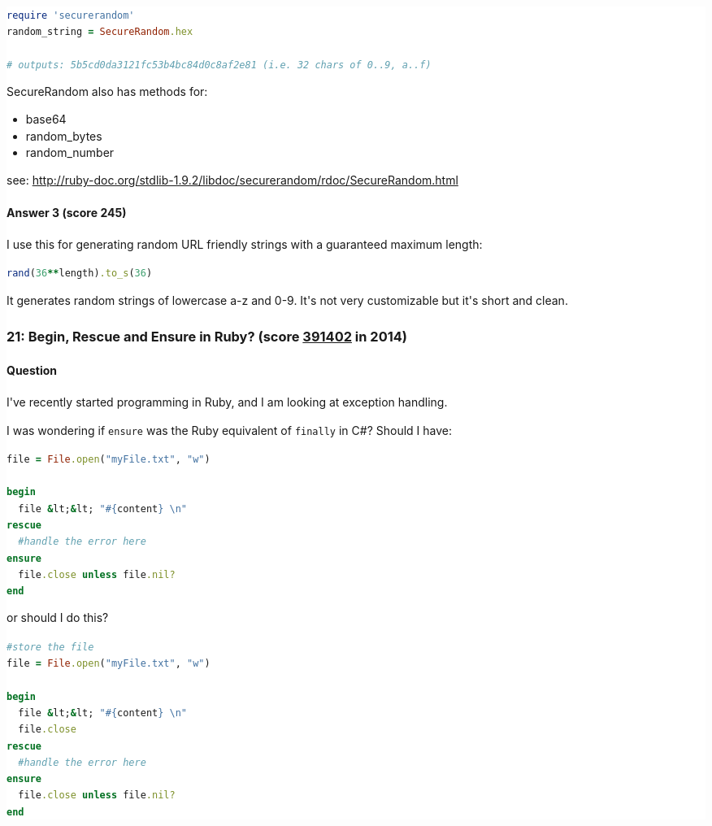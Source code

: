 ```ruby
require 'securerandom'
random_string = SecureRandom.hex

# outputs: 5b5cd0da3121fc53b4bc84d0c8af2e81 (i.e. 32 chars of 0..9, a..f)
```

SecureRandom also has methods for:  

<ul>
<li>base64</li>
<li>random_bytes</li>
<li>random_number</li>
</ul>

see: <a href="http://ruby-doc.org/stdlib-1.9.2/libdoc/securerandom/rdoc/SecureRandom.html" rel="noreferrer">http://ruby-doc.org/stdlib-1.9.2/libdoc/securerandom/rdoc/SecureRandom.html</a>  

#### Answer 3 (score 245)
I use this for generating random URL friendly strings with a guaranteed maximum length:  

```ruby
rand(36**length).to_s(36)
```

It generates random strings of lowercase a-z and 0-9. It's not very customizable but it's short and clean.  

</b> </em> </i> </small> </strong> </sub> </sup>

### 21: Begin, Rescue and Ensure in Ruby? (score [391402](https://stackoverflow.com/q/2191632) in 2014)

#### Question
I've recently started programming in Ruby, and I am looking at exception handling.  

I was wondering if `ensure` was the Ruby equivalent of `finally` in C#? Should I have:  

```ruby
file = File.open("myFile.txt", "w")

begin
  file &lt;&lt; "#{content} \n"
rescue
  #handle the error here
ensure
  file.close unless file.nil?
end
```

or should I do this?  

```ruby
#store the file
file = File.open("myFile.txt", "w")

begin
  file &lt;&lt; "#{content} \n"
  file.close
rescue
  #handle the error here
ensure
  file.close unless file.nil?
end
```

